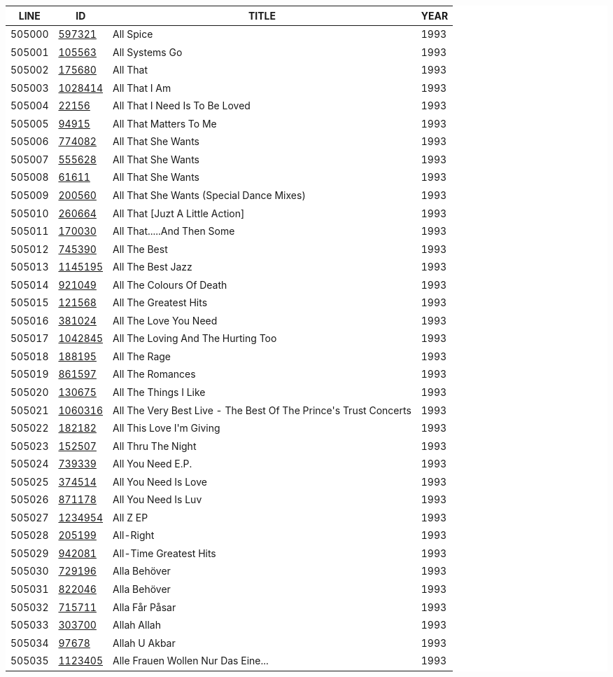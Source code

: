 | LINE   | ID   | TITLE  | YEAR  |
| ------ | ---- | ------ | ----- |
| 505000 | [597321](https://www.discogs.com/master/597321) | All Spice | 1993 |
| 505001 | [105563](https://www.discogs.com/master/105563) | All Systems Go | 1993 |
| 505002 | [175680](https://www.discogs.com/master/175680) | All That | 1993 |
| 505003 | [1028414](https://www.discogs.com/master/1028414) | All That I Am | 1993 |
| 505004 | [22156](https://www.discogs.com/master/22156) | All That I Need Is To Be Loved | 1993 |
| 505005 | [94915](https://www.discogs.com/master/94915) | All That Matters To Me | 1993 |
| 505006 | [774082](https://www.discogs.com/master/774082) | All That She Wants | 1993 |
| 505007 | [555628](https://www.discogs.com/master/555628) | All That She Wants | 1993 |
| 505008 | [61611](https://www.discogs.com/master/61611) | All That She Wants | 1993 |
| 505009 | [200560](https://www.discogs.com/master/200560) | All That She Wants (Special Dance Mixes) | 1993 |
| 505010 | [260664](https://www.discogs.com/master/260664) | All That [Juzt A Little Action] | 1993 |
| 505011 | [170030](https://www.discogs.com/master/170030) | All That.....And Then Some | 1993 |
| 505012 | [745390](https://www.discogs.com/master/745390) | All The Best | 1993 |
| 505013 | [1145195](https://www.discogs.com/master/1145195) | All The Best Jazz | 1993 |
| 505014 | [921049](https://www.discogs.com/master/921049) | All The Colours Of Death | 1993 |
| 505015 | [121568](https://www.discogs.com/master/121568) | All The Greatest Hits | 1993 |
| 505016 | [381024](https://www.discogs.com/master/381024) | All The Love You Need | 1993 |
| 505017 | [1042845](https://www.discogs.com/master/1042845) | All The Loving And The Hurting Too | 1993 |
| 505018 | [188195](https://www.discogs.com/master/188195) | All The Rage | 1993 |
| 505019 | [861597](https://www.discogs.com/master/861597) | All The Romances | 1993 |
| 505020 | [130675](https://www.discogs.com/master/130675) | All The Things I Like | 1993 |
| 505021 | [1060316](https://www.discogs.com/master/1060316) | All The Very Best Live - The Best Of The Prince's Trust Concerts | 1993 |
| 505022 | [182182](https://www.discogs.com/master/182182) | All This Love I'm Giving | 1993 |
| 505023 | [152507](https://www.discogs.com/master/152507) | All Thru The Night | 1993 |
| 505024 | [739339](https://www.discogs.com/master/739339) | All You Need E.P. | 1993 |
| 505025 | [374514](https://www.discogs.com/master/374514) | All You Need Is Love | 1993 |
| 505026 | [871178](https://www.discogs.com/master/871178) | All You Need Is Luv | 1993 |
| 505027 | [1234954](https://www.discogs.com/master/1234954) | All Z EP | 1993 |
| 505028 | [205199](https://www.discogs.com/master/205199) | All-Right | 1993 |
| 505029 | [942081](https://www.discogs.com/master/942081) | All-Time Greatest Hits | 1993 |
| 505030 | [729196](https://www.discogs.com/master/729196) | Alla Behöver | 1993 |
| 505031 | [822046](https://www.discogs.com/master/822046) | Alla Behöver | 1993 |
| 505032 | [715711](https://www.discogs.com/master/715711) | Alla Får Påsar | 1993 |
| 505033 | [303700](https://www.discogs.com/master/303700) | Allah Allah | 1993 |
| 505034 | [97678](https://www.discogs.com/master/97678) | Allah U Akbar | 1993 |
| 505035 | [1123405](https://www.discogs.com/master/1123405) | Alle Frauen Wollen Nur Das Eine... | 1993 |